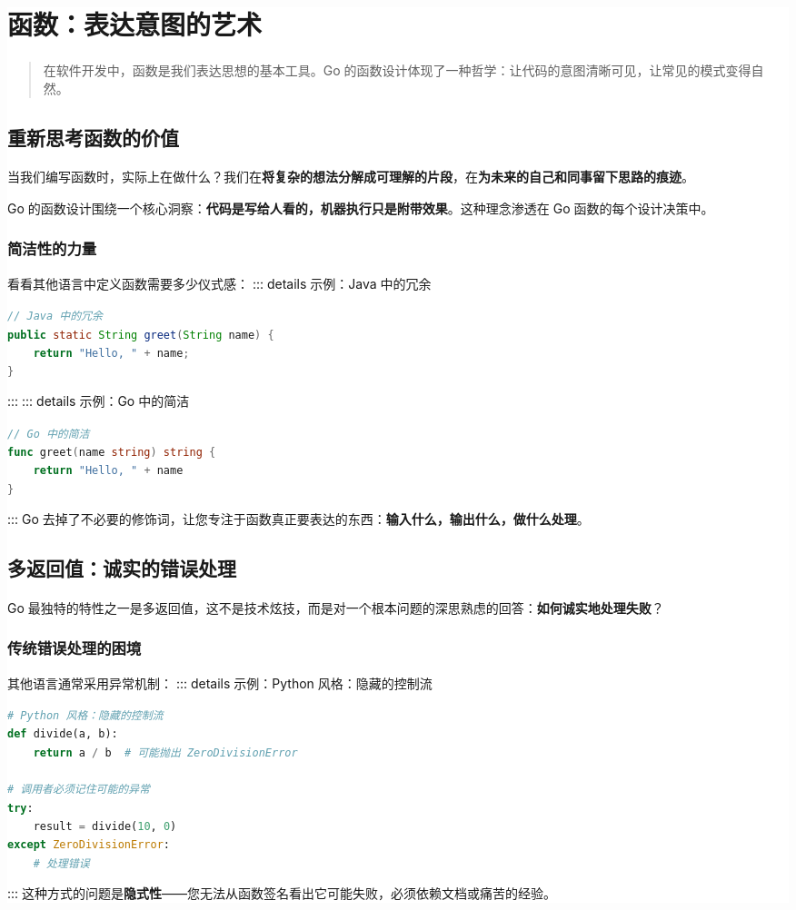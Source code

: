 # 函数：表达意图的艺术

> 在软件开发中，函数是我们表达思想的基本工具。Go 的函数设计体现了一种哲学：让代码的意图清晰可见，让常见的模式变得自然。

## 重新思考函数的价值

当我们编写函数时，实际上在做什么？我们在**将复杂的想法分解成可理解的片段**，在**为未来的自己和同事留下思路的痕迹**。

Go 的函数设计围绕一个核心洞察：**代码是写给人看的，机器执行只是附带效果**。这种理念渗透在 Go 函数的每个设计决策中。

### 简洁性的力量

看看其他语言中定义函数需要多少仪式感：
::: details 示例：Java 中的冗余
```java
// Java 中的冗余
public static String greet(String name) {
    return "Hello, " + name;
}
```
:::
::: details 示例：Go 中的简洁
```go
// Go 中的简洁
func greet(name string) string {
    return "Hello, " + name
}
```
:::
Go 去掉了不必要的修饰词，让您专注于函数真正要表达的东西：**输入什么，输出什么，做什么处理**。

## 多返回值：诚实的错误处理

Go 最独特的特性之一是多返回值，这不是技术炫技，而是对一个根本问题的深思熟虑的回答：**如何诚实地处理失败**？

### 传统错误处理的困境

其他语言通常采用异常机制：
::: details 示例：Python 风格：隐藏的控制流
```python
# Python 风格：隐藏的控制流
def divide(a, b):
    return a / b  # 可能抛出 ZeroDivisionError

# 调用者必须记住可能的异常
try:
    result = divide(10, 0)
except ZeroDivisionError:
    # 处理错误
```
:::
这种方式的问题是**隐式性**——您无法从函数签名看出它可能失败，必须依赖文档或痛苦的经验。

